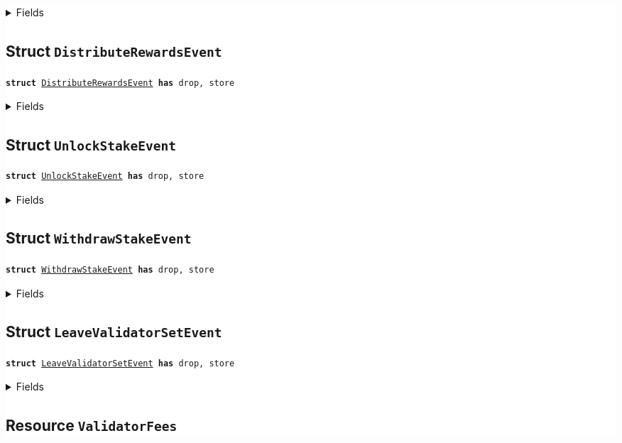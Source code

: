 

<details><summary>Fields</summary></details>

<a id="0x1_stake_DistributeRewardsEvent"></a>

## Struct `DistributeRewardsEvent`



<pre><code><b>struct</b> <a href="stake.md#0x1_stake_DistributeRewardsEvent">DistributeRewardsEvent</a> <b>has</b> drop, store
</code></pre>



<details><summary>Fields</summary></details>

<a id="0x1_stake_UnlockStakeEvent"></a>

## Struct `UnlockStakeEvent`



<pre><code><b>struct</b> <a href="stake.md#0x1_stake_UnlockStakeEvent">UnlockStakeEvent</a> <b>has</b> drop, store
</code></pre>



<details><summary>Fields</summary></details>

<a id="0x1_stake_WithdrawStakeEvent"></a>

## Struct `WithdrawStakeEvent`



<pre><code><b>struct</b> <a href="stake.md#0x1_stake_WithdrawStakeEvent">WithdrawStakeEvent</a> <b>has</b> drop, store
</code></pre>



<details><summary>Fields</summary></details>

<a id="0x1_stake_LeaveValidatorSetEvent"></a>

## Struct `LeaveValidatorSetEvent`



<pre><code><b>struct</b> <a href="stake.md#0x1_stake_LeaveValidatorSetEvent">LeaveValidatorSetEvent</a> <b>has</b> drop, store
</code></pre>



<details><summary>Fields</summary></details>

<a id="0x1_stake_ValidatorFees"></a>

## Resource `ValidatorFees`
